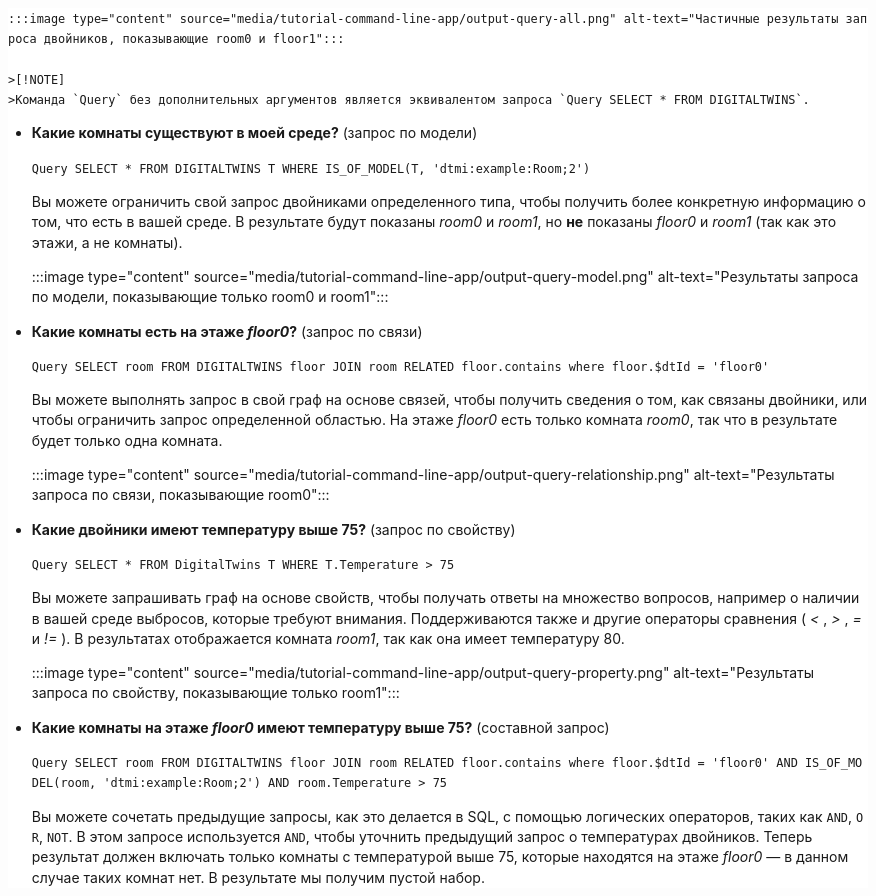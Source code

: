    :::image type="content" source="media/tutorial-command-line-app/output-query-all.png" alt-text="Частичные результаты запроса двойников, показывающие room0 и floor1":::

    >[!NOTE]
    >Команда `Query` без дополнительных аргументов является эквивалентом запроса `Query SELECT * FROM DIGITALTWINS`.

* **Какие комнаты существуют в моей среде?** (запрос по модели)

    ```cmd/sh
    Query SELECT * FROM DIGITALTWINS T WHERE IS_OF_MODEL(T, 'dtmi:example:Room;2')
    ```

    Вы можете ограничить свой запрос двойниками определенного типа, чтобы получить более конкретную информацию о том, что есть в вашей среде. В результате будут показаны *room0* и *room1*, но **не** показаны *floor0* и *room1* (так как это этажи, а не комнаты).
    
    :::image type="content" source="media/tutorial-command-line-app/output-query-model.png" alt-text="Результаты запроса по модели, показывающие только room0 и room1":::

* **Какие комнаты есть на этаже *floor0*?** (запрос по связи)

    ```cmd/sh
    Query SELECT room FROM DIGITALTWINS floor JOIN room RELATED floor.contains where floor.$dtId = 'floor0'
    ```

    Вы можете выполнять запрос в свой граф на основе связей, чтобы получить сведения о том, как связаны двойники, или чтобы ограничить запрос определенной областью. На этаже *floor0* есть только комната *room0*, так что в результате будет только одна комната.

    :::image type="content" source="media/tutorial-command-line-app/output-query-relationship.png" alt-text="Результаты запроса по связи, показывающие room0":::

* **Какие двойники имеют температуру выше 75?** (запрос по свойству)

    ```cmd/sh
    Query SELECT * FROM DigitalTwins T WHERE T.Temperature > 75
    ```

    Вы можете запрашивать граф на основе свойств, чтобы получать ответы на множество вопросов, например о наличии в вашей среде выбросов, которые требуют внимания. Поддерживаются также и другие операторы сравнения ( *<* , *>* , *=* и *!=* ). В результатах отображается комната *room1*, так как она имеет температуру 80.

    :::image type="content" source="media/tutorial-command-line-app/output-query-property.png" alt-text="Результаты запроса по свойству, показывающие только room1":::

* **Какие комнаты на этаже *floor0* имеют температуру выше 75?** (составной запрос)

    ```cmd/sh
    Query SELECT room FROM DIGITALTWINS floor JOIN room RELATED floor.contains where floor.$dtId = 'floor0' AND IS_OF_MODEL(room, 'dtmi:example:Room;2') AND room.Temperature > 75
    ```

    Вы можете сочетать предыдущие запросы, как это делается в SQL, с помощью логических операторов, таких как `AND`, `OR`, `NOT`. В этом запросе используется `AND`, чтобы уточнить предыдущий запрос о температурах двойников. Теперь результат должен включать только комнаты с температурой выше 75, которые находятся на этаже *floor0* — в данном случае таких комнат нет. В результате мы получим пустой набор.
